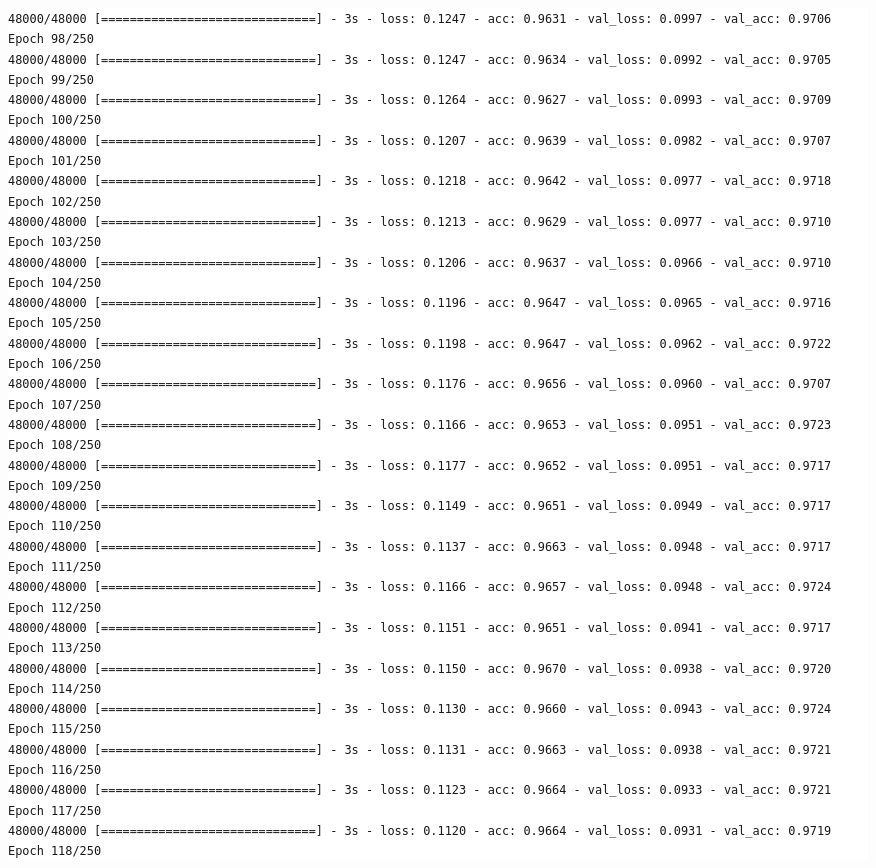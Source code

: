     48000/48000 [==============================] - 3s - loss: 0.1247 - acc: 0.9631 - val_loss: 0.0997 - val_acc: 0.9706
    Epoch 98/250
    48000/48000 [==============================] - 3s - loss: 0.1247 - acc: 0.9634 - val_loss: 0.0992 - val_acc: 0.9705
    Epoch 99/250
    48000/48000 [==============================] - 3s - loss: 0.1264 - acc: 0.9627 - val_loss: 0.0993 - val_acc: 0.9709
    Epoch 100/250
    48000/48000 [==============================] - 3s - loss: 0.1207 - acc: 0.9639 - val_loss: 0.0982 - val_acc: 0.9707
    Epoch 101/250
    48000/48000 [==============================] - 3s - loss: 0.1218 - acc: 0.9642 - val_loss: 0.0977 - val_acc: 0.9718
    Epoch 102/250
    48000/48000 [==============================] - 3s - loss: 0.1213 - acc: 0.9629 - val_loss: 0.0977 - val_acc: 0.9710
    Epoch 103/250
    48000/48000 [==============================] - 3s - loss: 0.1206 - acc: 0.9637 - val_loss: 0.0966 - val_acc: 0.9710
    Epoch 104/250
    48000/48000 [==============================] - 3s - loss: 0.1196 - acc: 0.9647 - val_loss: 0.0965 - val_acc: 0.9716
    Epoch 105/250
    48000/48000 [==============================] - 3s - loss: 0.1198 - acc: 0.9647 - val_loss: 0.0962 - val_acc: 0.9722
    Epoch 106/250
    48000/48000 [==============================] - 3s - loss: 0.1176 - acc: 0.9656 - val_loss: 0.0960 - val_acc: 0.9707
    Epoch 107/250
    48000/48000 [==============================] - 3s - loss: 0.1166 - acc: 0.9653 - val_loss: 0.0951 - val_acc: 0.9723
    Epoch 108/250
    48000/48000 [==============================] - 3s - loss: 0.1177 - acc: 0.9652 - val_loss: 0.0951 - val_acc: 0.9717
    Epoch 109/250
    48000/48000 [==============================] - 3s - loss: 0.1149 - acc: 0.9651 - val_loss: 0.0949 - val_acc: 0.9717
    Epoch 110/250
    48000/48000 [==============================] - 3s - loss: 0.1137 - acc: 0.9663 - val_loss: 0.0948 - val_acc: 0.9717
    Epoch 111/250
    48000/48000 [==============================] - 3s - loss: 0.1166 - acc: 0.9657 - val_loss: 0.0948 - val_acc: 0.9724
    Epoch 112/250
    48000/48000 [==============================] - 3s - loss: 0.1151 - acc: 0.9651 - val_loss: 0.0941 - val_acc: 0.9717
    Epoch 113/250
    48000/48000 [==============================] - 3s - loss: 0.1150 - acc: 0.9670 - val_loss: 0.0938 - val_acc: 0.9720
    Epoch 114/250
    48000/48000 [==============================] - 3s - loss: 0.1130 - acc: 0.9660 - val_loss: 0.0943 - val_acc: 0.9724
    Epoch 115/250
    48000/48000 [==============================] - 3s - loss: 0.1131 - acc: 0.9663 - val_loss: 0.0938 - val_acc: 0.9721
    Epoch 116/250
    48000/48000 [==============================] - 3s - loss: 0.1123 - acc: 0.9664 - val_loss: 0.0933 - val_acc: 0.9721
    Epoch 117/250
    48000/48000 [==============================] - 3s - loss: 0.1120 - acc: 0.9664 - val_loss: 0.0931 - val_acc: 0.9719
    Epoch 118/250